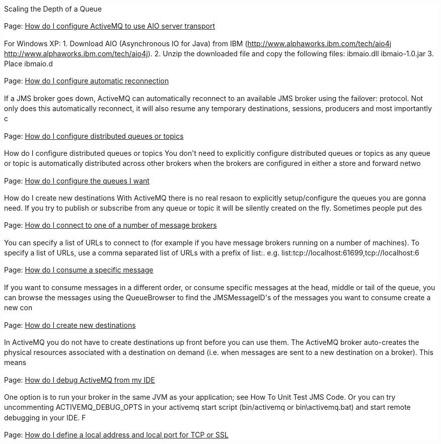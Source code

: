 Scaling the Depth of a Queue

Page: [How do I configure ActiveMQ to use AIO server transport](https://cwiki.apache.org/confluence/display/ACTIVEMQ/How+do+I+configure+ActiveMQ+to+use+AIO+server+transport)  

For Windows XP: 1. Download AIO (Asynchronous IO for Java) from IBM (http://www.alphaworks.ibm.com/tech/aio4j http://www.alphaworks.ibm.com/tech/aio4j). 2. Unzip the downloaded file and copy the following files: ibmaio.dll ibmaio-1.0.jar 3. Place ibmaio.d

Page: [How do I configure automatic reconnection](https://cwiki.apache.org/confluence/display/ACTIVEMQ/How+do+I+configure+automatic+reconnection)  

If a JMS broker goes down, ActiveMQ can automatically reconnect to an available JMS broker using the failover: protocol. Not only does this automatically reconnect, it will also resume any temporary destinations, sessions, producers and most importantly c

Page: [How do I configure distributed queues or topics](https://cwiki.apache.org/confluence/display/ACTIVEMQ/How+do+I+configure+distributed+queues+or+topics)  

How do I configure distributed queues or topics You don't need to explicitly configure distributed queues or topics as any queue or topic is automatically distributed across other brokers when the brokers are configured in either a store and forward netwo

Page: [How do I configure the queues I want](https://cwiki.apache.org/confluence/display/ACTIVEMQ/How+do+I+configure+the+queues+I+want)  

How do I create new destinations With ActiveMQ there is no real resaon to explicitly setup/configure the queues you are gonna need. If you try to publish or subscribe from any queue or topic it will be silently created on the fly. Sometimes people put des

Page: [How do I connect to one of a number of message brokers](https://cwiki.apache.org/confluence/display/ACTIVEMQ/How+do+I+connect+to+one+of+a+number+of+message+brokers)  

You can specify a list of URLs to connect to (for example if you have message brokers running on a number of machines). To specify a list of URLs, use a comma separated list of URLs with a prefix of list:. e.g. list:tcp://localhost:61699,tcp://localhost:6

Page: [How do I consume a specific message](https://cwiki.apache.org/confluence/display/ACTIVEMQ/How+do+I+consume+a+specific+message)  

If you want to consume messages in a different order, or consume specific messages at the head, middle or tail of the queue, you can browse the messages using the QueueBrowser to find the JMSMessageID's of the messages you want to consume create a new con

Page: [How do I create new destinations](https://cwiki.apache.org/confluence/display/ACTIVEMQ/How+do+I+create+new+destinations)  

In ActiveMQ you do not have to create destinations up front before you can use them. The ActiveMQ broker auto-creates the physical resources associated with a destination on demand (i.e. when messages are sent to a new destination on a broker). This means

Page: [How do I debug ActiveMQ from my IDE](https://cwiki.apache.org/confluence/display/ACTIVEMQ/How+do+I+debug+ActiveMQ+from+my+IDE)  

One option is to run your broker in the same JVM as your application; see How To Unit Test JMS Code. Or you can try uncommenting ACTIVEMQ\_DEBUG\_OPTS in your activemq start script (bin/activemq or bin\\activemq.bat) and start remote debugging in your IDE. F

Page: [How do I define a local address and local port for TCP or SSL](https://cwiki.apache.org/confluence/display/ACTIVEMQ/How+do+I+define+a+local+address+and+local+port+for+TCP+or+SSL)  
